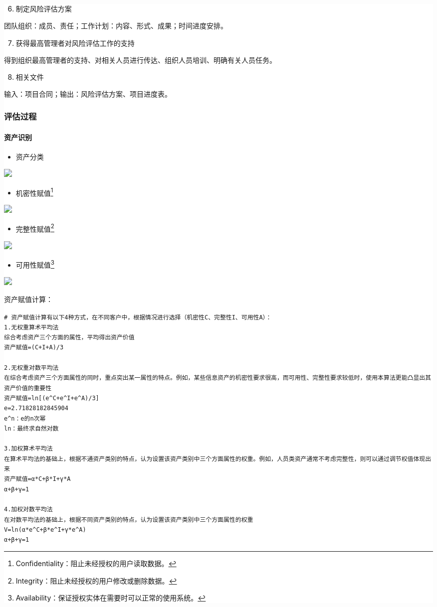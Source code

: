 6. 制定风险评估方案

团队组织：成员、责任；工作计划：内容、形式、成果；时间进度安排。

7. 获得最高管理者对风险评估工作的支持

得到组织最高管理者的支持、对相关人员进行传达、组织人员培训、明确有关人员任务。

8. 相关文件

输入：项目合同；输出：风险评估方案、项目进度表。

### 评估过程

#### 资产识别

* 资产分类

![](/images/image-20220516181053884.png)

* 机密性赋值[^1]

![](/images/image-20220516181112713.png)

* 完整性赋值[^2]

![](/images/image-20220516181133690.png)

* 可用性赋值[^3]

![](/images/image-20220516181229986.png)

资产赋值计算：

```shell
# 资产赋值计算有以下4种方式，在不同客户中，根据情况进行选择（机密性C、完整性I、可用性A）：
1.无权重算术平均法
综合考虑资产三个方面的属性，平均得出资产价值
资产赋值=(C+I+A)/3

2.无权重对数平均法
在综合考虑资产三个方面属性的同时，重点突出某一属性的特点。例如，某些信息资产的机密性要求很高，而可用性、完整性要求较低时，使用本算法更能凸显出其资产价值的重要性
资产赋值=ln[(e^C+e^I+e^A)/3]
e=2.71828182845904
e^n：e的n次幂
ln：最终求自然对数

3.加权算术平均法
在算术平均法的基础上，根据不通资产类别的特点，认为设置该资产类别中三个方面属性的权重。例如，人员类资产通常不考虑完整性，则可以通过调节权值体现出来
资产赋值=α*C+β*I+γ*A
α+β+γ=1

4.加权对数平均法
在对数平均法的基础上，根据不同资产类别的特点，认为设置该资产类别中三个方面属性的权重
V=ln(α*e^C+β*e^I+γ*e^A)
α+β+γ=1
```


[^1]: Confidentiality：阻止未经授权的用户读取数据。
[^2]: Integrity：阻止未经授权的用户修改或删除数据。
[^3]: Availability：保证授权实体在需要时可以正常的使用系统。